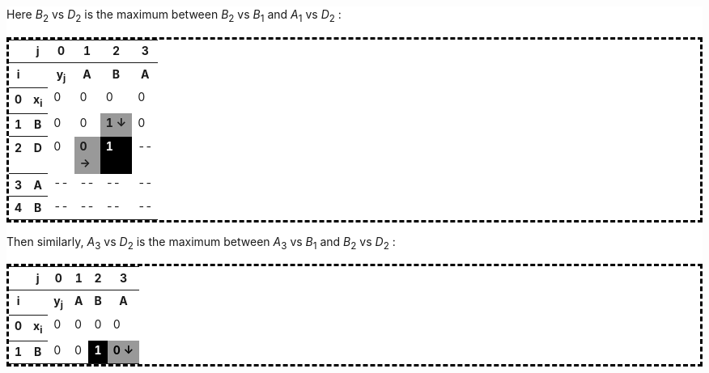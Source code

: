 Here $B_2$ vs $D_2$ is the maximum between $B_2$ vs $B_1$ and $A_1$ vs $D_2$ :

<table style="border:3px #000 dashed; width: 100%;"  cellpadding="10" >
<thead>
<tr>
<th></th><th>j</th><th>0</th><th>1</th><th>2</th><th>3</th>
</tr>
</thead>
<tbody>
<tr>
<th><b>i</th><th></th><th>y<sub>j</sub></th><th>A</th><th>B</th><th>A</th>
</tr>

<tr>
<th>0</th><th>x<sub>i</sub></th><td>0</td><td>0</td><td>0</td><td>0</td>
</tr>

<tr>
<th>1</th><th>B</th><td>0</td><td>0</td><td style="background-color:#999"><b style="color:#9780262046305;">1 ↓</b></td><td>0</td>
</tr>

<tr>
<th>2</th><th>D</th><td>0</td><td style="background-color:#999"><b>0<br>→</b></td><td style="background-color:#000"><b style="color:#fff">1</b></td><td>--</td>
</tr>

<tr>
<th>3</th><th>A</th><td>--</td><td>--</td><td>--</td><td>--</td>
</tr>

<tr>
<th>4</th><th>B</th><td>--</td><td>--</td><td>--</td><td>--</td>
</tr>

</tbody>
</table>

Then similarly, $A_3$ vs $D_2$ is the maximum between $A_3$ vs $B_1$ and $B_2$ vs $D_2$ :

<table style="border:3px #000 dashed; width: 100%;"  cellpadding="10" >
<thead>
<tr>
<th></th><th>j</th><th>0</th><th>1</th><th>2</th><th>3</th>
</tr>
</thead>
<tbody>
<tr>
<th><b>i</th><th></th><th>y<sub>j</sub></th><th>A</th><th>B</th><th>A</th>
</tr>

<tr>
<th>0</th><th>x<sub>i</sub></th><td>0</td><td>0</td><td>0</td><td>0</td>
</tr>

<tr>
<th>1</th><th>B</th><td>0</td><td>0</td><td style="background-color:#000"><b style="color:#fff;">1</b></td><td style="background-color:#999"><b style="color:#000">0 ↓</b></td>
</tr>
